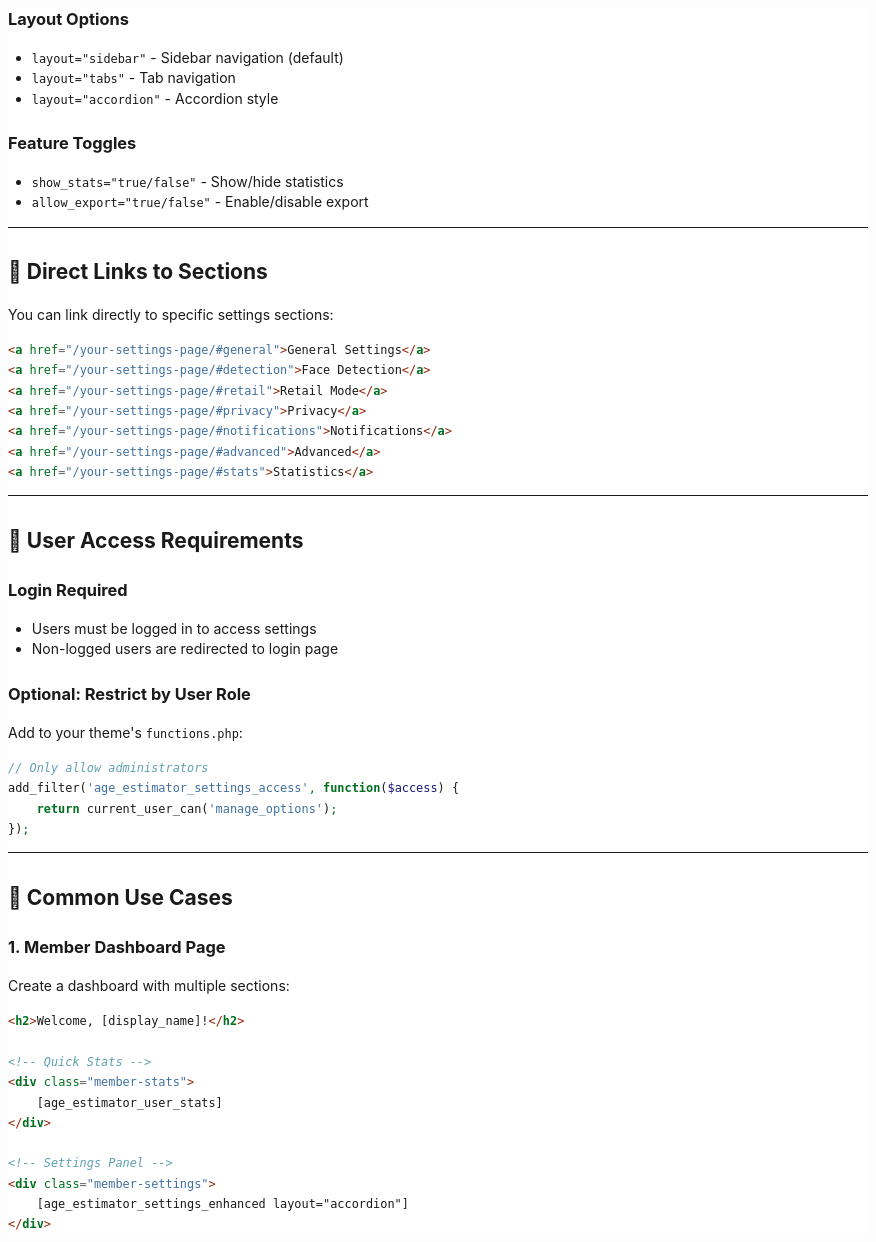 ### Layout Options
- `layout="sidebar"` - Sidebar navigation (default)
- `layout="tabs"` - Tab navigation
- `layout="accordion"` - Accordion style

### Feature Toggles
- `show_stats="true/false"` - Show/hide statistics
- `allow_export="true/false"` - Enable/disable export

---

## 🔗 Direct Links to Sections

You can link directly to specific settings sections:

```html
<a href="/your-settings-page/#general">General Settings</a>
<a href="/your-settings-page/#detection">Face Detection</a>
<a href="/your-settings-page/#retail">Retail Mode</a>
<a href="/your-settings-page/#privacy">Privacy</a>
<a href="/your-settings-page/#notifications">Notifications</a>
<a href="/your-settings-page/#advanced">Advanced</a>
<a href="/your-settings-page/#stats">Statistics</a>
```

---

## 👤 User Access Requirements

### Login Required
- Users must be logged in to access settings
- Non-logged users are redirected to login page

### Optional: Restrict by User Role
Add to your theme's `functions.php`:
```php
// Only allow administrators
add_filter('age_estimator_settings_access', function($access) {
    return current_user_can('manage_options');
});
```

---

## 🎯 Common Use Cases

### 1. Member Dashboard Page
Create a dashboard with multiple sections:
```html
<h2>Welcome, [display_name]!</h2>

<!-- Quick Stats -->
<div class="member-stats">
    [age_estimator_user_stats]
</div>

<!-- Settings Panel -->
<div class="member-settings">
    [age_estimator_settings_enhanced layout="accordion"]
</div>
```
